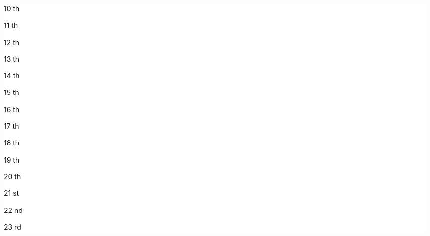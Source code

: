  
 
10
th
 
 
 
11
th
 
 
 
12
th
 
 
 
13
th
 
 
 
14
th
 
 
 
15
th
 
 
 
16
th
 
 
 
17
th
 
 
 
18
th
 
 
 
19
th
 
 
 
20
th
 
 
 
21
st
 
 
 
22
nd
 
 
 
23
rd
 